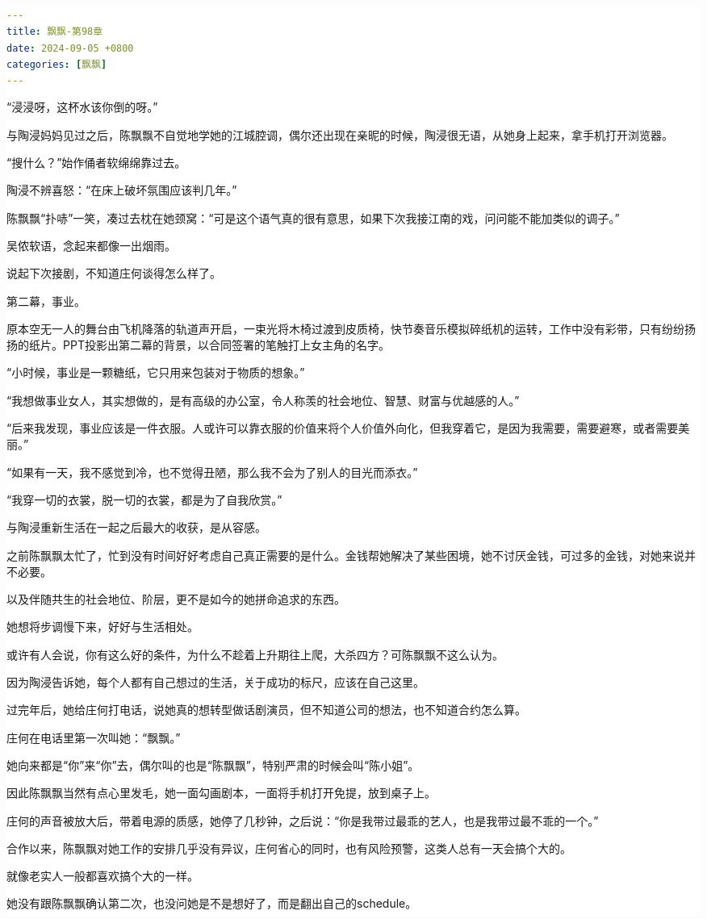 ```yaml
---
title: 飘飘-第98章
date: 2024-09-05 +0800
categories: [飘飘]
---
```


“浸浸呀，这杯水该你倒的呀。”

与陶浸妈妈见过之后，陈飘飘不自觉地学她的江城腔调，偶尔还出现在亲昵的时候，陶浸很无语，从她身上起来，拿手机打开浏览器。

“搜什么？”始作俑者软绵绵靠过去。

陶浸不辨喜怒：“在床上破坏氛围应该判几年。”

陈飘飘“扑哧”一笑，凑过去枕在她颈窝：“可是这个语气真的很有意思，如果下次我接江南的戏，问问能不能加类似的调子。”

吴侬软语，念起来都像一出烟雨。

说起下次接剧，不知道庄何谈得怎么样了。

第二幕，事业。

原本空无一人的舞台由飞机降落的轨道声开启，一束光将木椅过渡到皮质椅，快节奏音乐模拟碎纸机的运转，工作中没有彩带，只有纷纷扬扬的纸片。PPT投影出第二幕的背景，以合同签署的笔触打上女主角的名字。

“小时候，事业是一颗糖纸，它只用来包装对于物质的想象。”

“我想做事业女人，其实想做的，是有高级的办公室，令人称羡的社会地位、智慧、财富与优越感的人。”

“后来我发现，事业应该是一件衣服。人或许可以靠衣服的价值来将个人价值外向化，但我穿着它，是因为我需要，需要避寒，或者需要美丽。”

“如果有一天，我不感觉到冷，也不觉得丑陋，那么我不会为了别人的目光而添衣。”

“我穿一切的衣裳，脱一切的衣裳，都是为了自我欣赏。”

与陶浸重新生活在一起之后最大的收获，是从容感。

之前陈飘飘太忙了，忙到没有时间好好考虑自己真正需要的是什么。金钱帮她解决了某些困境，她不讨厌金钱，可过多的金钱，对她来说并不必要。

以及伴随共生的社会地位、阶层，更不是如今的她拼命追求的东西。

她想将步调慢下来，好好与生活相处。

或许有人会说，你有这么好的条件，为什么不趁着上升期往上爬，大杀四方？可陈飘飘不这么认为。

因为陶浸告诉她，每个人都有自己想过的生活，关于成功的标尺，应该在自己这里。

过完年后，她给庄何打电话，说她真的想转型做话剧演员，但不知道公司的想法，也不知道合约怎么算。

庄何在电话里第一次叫她：“飘飘。”

她向来都是“你”来“你”去，偶尔叫的也是“陈飘飘”，特别严肃的时候会叫“陈小姐”。

因此陈飘飘当然有点心里发毛，她一面勾画剧本，一面将手机打开免提，放到桌子上。

庄何的声音被放大后，带着电源的质感，她停了几秒钟，之后说：“你是我带过最乖的艺人，也是我带过最不乖的一个。”

合作以来，陈飘飘对她工作的安排几乎没有异议，庄何省心的同时，也有风险预警，这类人总有一天会搞个大的。

就像老实人一般都喜欢搞个大的一样。

她没有跟陈飘飘确认第二次，也没问她是不是想好了，而是翻出自己的schedule。
